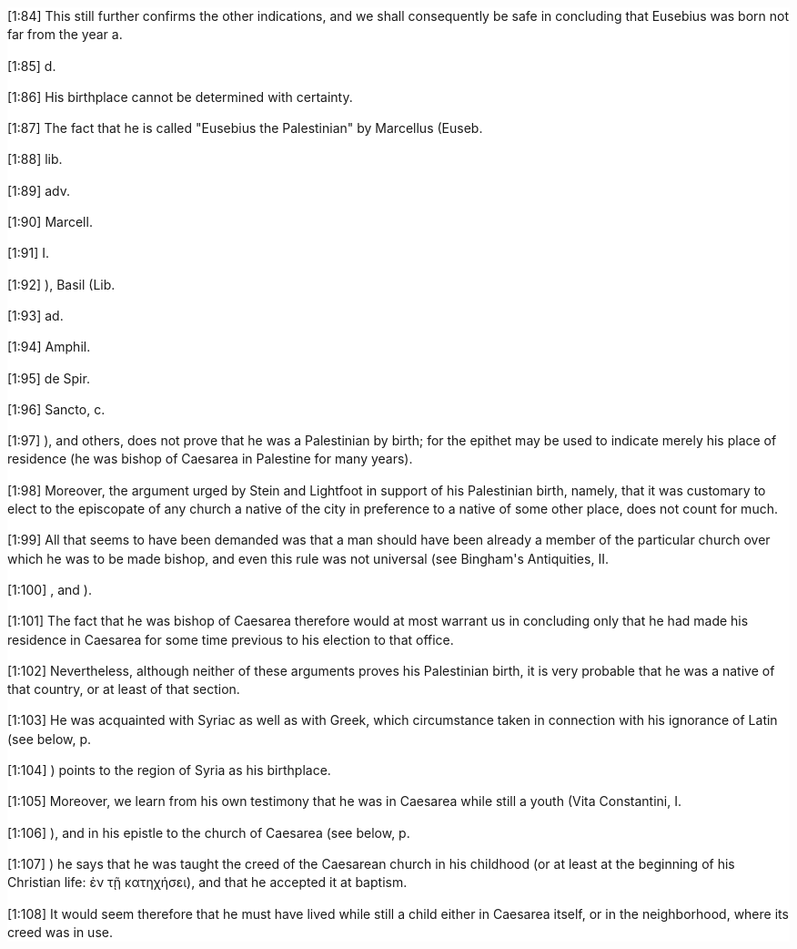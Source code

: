 [1:84] This still further confirms the other indications, and we shall consequently be safe in concluding that Eusebius was born not far from the year  a.

[1:85] d.

[1:86] His birthplace cannot be determined with certainty.

[1:87] The fact that he is called "Eusebius the Palestinian" by Marcellus (Euseb.

[1:88] lib.

[1:89] adv.

[1:90] Marcell.

[1:91] I.

[1:92] ), Basil (Lib.

[1:93] ad.

[1:94] Amphil.

[1:95] de Spir.

[1:96] Sancto, c.

[1:97] ), and others, does not prove that he was a Palestinian by birth; for the epithet may be used to indicate merely his place of residence (he was bishop of Caesarea in Palestine for many years).

[1:98] Moreover, the argument urged by Stein and Lightfoot in support of his Palestinian birth, namely, that it was customary to elect to the episcopate of any church a native of the city in preference to a native of some other place, does not count for much.

[1:99] All that seems to have been demanded was that a man should have been already a member of the particular church over which he was to be made bishop, and even this rule was not universal (see Bingham's Antiquities, II.

[1:100] ,  and ).

[1:101] The fact that he was bishop of Caesarea therefore would at most warrant us in concluding only that he had made his residence in Caesarea for some time previous to his election to that office.

[1:102] Nevertheless, although neither of these arguments proves his Palestinian birth, it is very probable that he was a native of that country, or at least of that section.

[1:103] He was acquainted with Syriac as well as with Greek, which circumstance taken in connection with his ignorance of Latin (see below, p.

[1:104] ) points to the region of Syria as his birthplace.

[1:105] Moreover, we learn from his own testimony that he was in Caesarea while still a youth (Vita Constantini, I.

[1:106] ), and in his epistle to the church of Caesarea (see below, p.

[1:107] ) he says that he was taught the creed of the Caesarean church in his childhood (or at least at the beginning of his Christian life: ἐν τῇ κατηχήσει), and that he accepted it at baptism.

[1:108] It would seem therefore that he must have lived while still a child either in Caesarea itself, or in the neighborhood, where its creed was in use.
